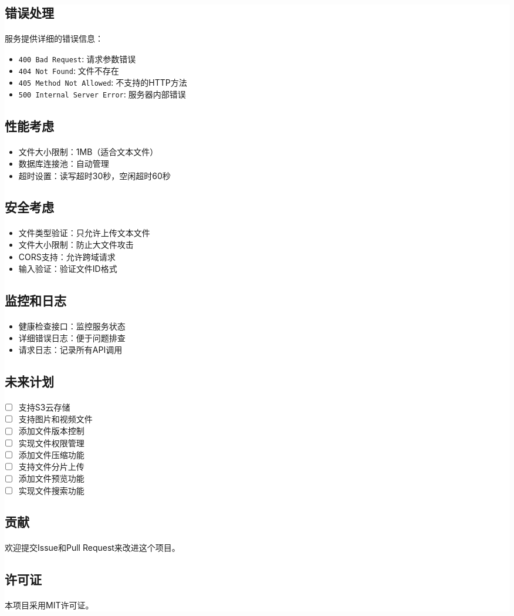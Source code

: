 ## 错误处理

服务提供详细的错误信息：

- `400 Bad Request`: 请求参数错误
- `404 Not Found`: 文件不存在
- `405 Method Not Allowed`: 不支持的HTTP方法
- `500 Internal Server Error`: 服务器内部错误

## 性能考虑

- 文件大小限制：1MB（适合文本文件）
- 数据库连接池：自动管理
- 超时设置：读写超时30秒，空闲超时60秒

## 安全考虑

- 文件类型验证：只允许上传文本文件
- 文件大小限制：防止大文件攻击
- CORS支持：允许跨域请求
- 输入验证：验证文件ID格式

## 监控和日志

- 健康检查接口：监控服务状态
- 详细错误日志：便于问题排查
- 请求日志：记录所有API调用

## 未来计划

- [ ] 支持S3云存储
- [ ] 支持图片和视频文件
- [ ] 添加文件版本控制
- [ ] 实现文件权限管理
- [ ] 添加文件压缩功能
- [ ] 支持文件分片上传
- [ ] 添加文件预览功能
- [ ] 实现文件搜索功能

## 贡献

欢迎提交Issue和Pull Request来改进这个项目。

## 许可证

本项目采用MIT许可证。
